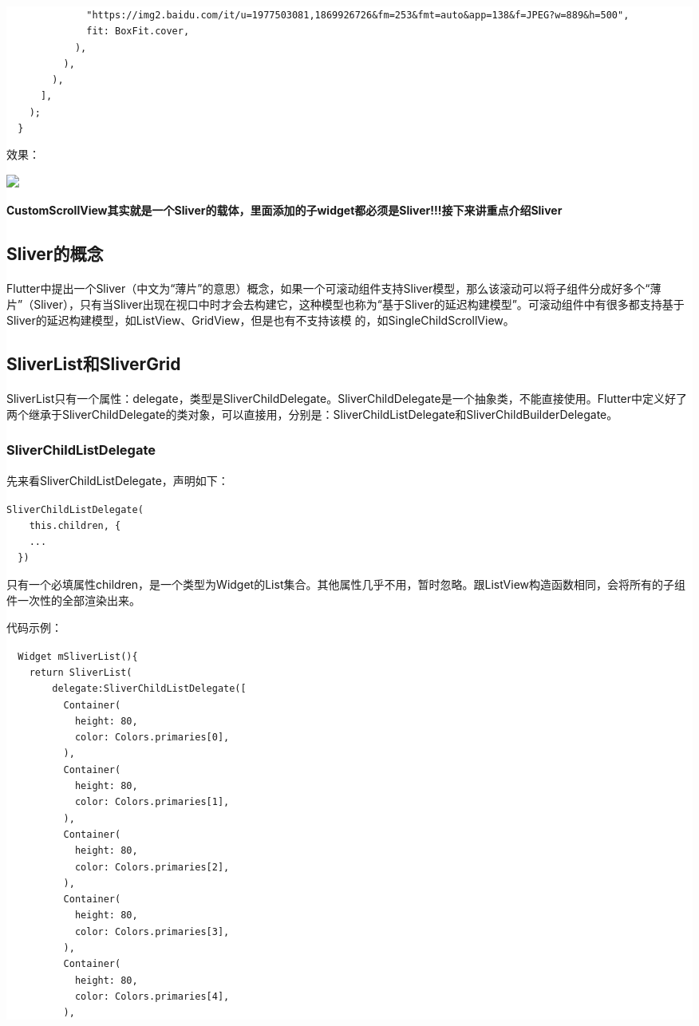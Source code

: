 ```
              "https://img2.baidu.com/it/u=1977503081,1869926726&fm=253&fmt=auto&app=138&f=JPEG?w=889&h=500",
              fit: BoxFit.cover,
            ),
          ),
        ),
      ],
    );
  }
```

效果：

![](https://images.xiaozhuanlan.com/photo/2022/8eb7c779b33e051f6653dc9d06d576a6.png)

**CustomScrollView其实就是一个Sliver的载体，里面添加的子widget都必须是Sliver!!!接下来讲重点介绍Sliver**


## Sliver的概念
Flutter中提出一个Sliver（中文为“薄片”的意思）概念，如果一个可滚动组件支持Sliver模型，那么该滚动可以将子组件分成好多个“薄片”（Sliver），只有当Sliver出现在视口中时才会去构建它，这种模型也称为“基于Sliver的延迟构建模型”。可滚动组件中有很多都支持基于Sliver的延迟构建模型，如ListView、GridView，但是也有不支持该模
的，如SingleChildScrollView。

## SliverList和SliverGrid
SliverList只有一个属性：delegate，类型是SliverChildDelegate。SliverChildDelegate是一个抽象类，不能直接使用。Flutter中定义好了两个继承于SliverChildDelegate的类对象，可以直接用，分别是：SliverChildListDelegate和SliverChildBuilderDelegate。

### SliverChildListDelegate
先来看SliverChildListDelegate，声明如下：

```
SliverChildListDelegate(
    this.children, {
    ...
  })
```

只有一个必填属性children，是一个类型为Widget的List集合。其他属性几乎不用，暂时忽略。跟ListView构造函数相同，会将所有的子组件一次性的全部渲染出来。

代码示例：

```
  Widget mSliverList(){
    return SliverList(
        delegate:SliverChildListDelegate([
          Container(
            height: 80,
            color: Colors.primaries[0],
          ),
          Container(
            height: 80,
            color: Colors.primaries[1],
          ),
          Container(
            height: 80,
            color: Colors.primaries[2],
          ),
          Container(
            height: 80,
            color: Colors.primaries[3],
          ),
          Container(
            height: 80,
            color: Colors.primaries[4],
          ),
```